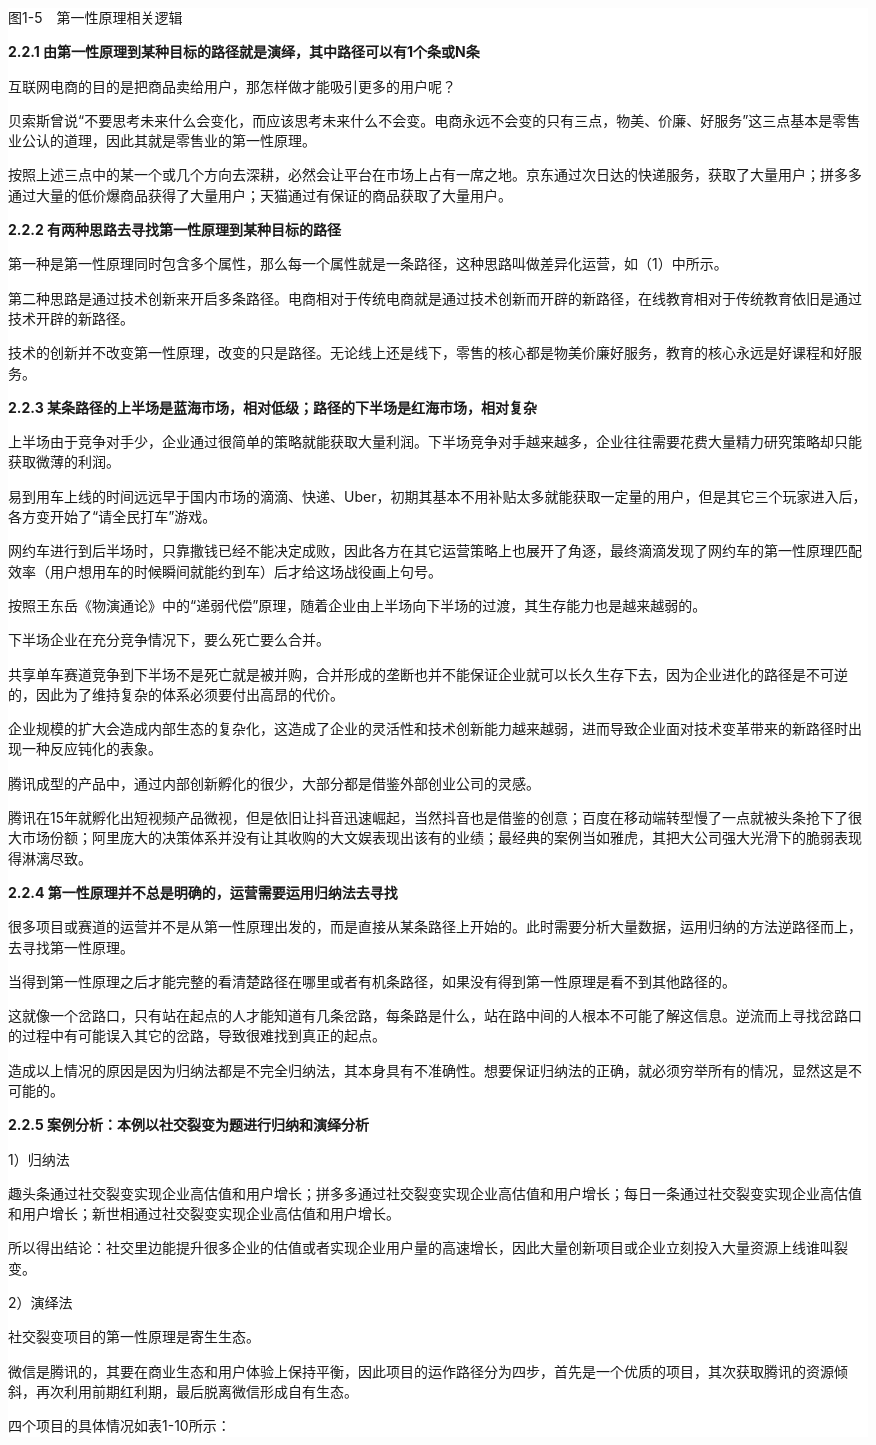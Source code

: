 图1-5　第一性原理相关逻辑

**2.2.1 由第一性原理到某种目标的路径就是演绎，其中路径可以有1个条或N条**

互联网电商的目的是把商品卖给用户，那怎样做才能吸引更多的用户呢？

贝索斯曾说“不要思考未来什么会变化，而应该思考未来什么不会变。电商永远不会变的只有三点，物美、价廉、好服务”这三点基本是零售业公认的道理，因此其就是零售业的第一性原理。

按照上述三点中的某一个或几个方向去深耕，必然会让平台在市场上占有一席之地。京东通过次日达的快递服务，获取了大量用户；拼多多通过大量的低价爆商品获得了大量用户；天猫通过有保证的商品获取了大量用户。

**2.2.2 有两种思路去寻找第一性原理到某种目标的路径**

第一种是第一性原理同时包含多个属性，那么每一个属性就是一条路径，这种思路叫做差异化运营，如（1）中所示。

第二种思路是通过技术创新来开启多条路径。电商相对于传统电商就是通过技术创新而开辟的新路径，在线教育相对于传统教育依旧是通过技术开辟的新路径。

技术的创新并不改变第一性原理，改变的只是路径。无论线上还是线下，零售的核心都是物美价廉好服务，教育的核心永远是好课程和好服务。

**2.2.3 某条路径的上半场是蓝海市场，相对低级；路径的下半场是红海市场，相对复杂**

上半场由于竞争对手少，企业通过很简单的策略就能获取大量利润。下半场竞争对手越来越多，企业往往需要花费大量精力研究策略却只能获取微薄的利润。

易到用车上线的时间远远早于国内市场的滴滴、快递、Uber，初期其基本不用补贴太多就能获取一定量的用户，但是其它三个玩家进入后，各方变开始了“请全民打车”游戏。

网约车进行到后半场时，只靠撒钱已经不能决定成败，因此各方在其它运营策略上也展开了角逐，最终滴滴发现了网约车的第一性原理匹配效率（用户想用车的时候瞬间就能约到车）后才给这场战役画上句号。

按照王东岳《物演通论》中的“递弱代偿”原理，随着企业由上半场向下半场的过渡，其生存能力也是越来越弱的。

下半场企业在充分竞争情况下，要么死亡要么合并。

共享单车赛道竞争到下半场不是死亡就是被并购，合并形成的垄断也并不能保证企业就可以长久生存下去，因为企业进化的路径是不可逆的，因此为了维持复杂的体系必须要付出高昂的代价。

企业规模的扩大会造成内部生态的复杂化，这造成了企业的灵活性和技术创新能力越来越弱，进而导致企业面对技术变革带来的新路径时出现一种反应钝化的表象。

腾讯成型的产品中，通过内部创新孵化的很少，大部分都是借鉴外部创业公司的灵感。

腾讯在15年就孵化出短视频产品微视，但是依旧让抖音迅速崛起，当然抖音也是借鉴的创意；百度在移动端转型慢了一点就被头条抢下了很大市场份额；阿里庞大的决策体系并没有让其收购的大文娱表现出该有的业绩；最经典的案例当如雅虎，其把大公司强大光滑下的脆弱表现得淋漓尽致。

**2.2.4 第一性原理并不总是明确的，运营需要运用归纳法去寻找**

很多项目或赛道的运营并不是从第一性原理出发的，而是直接从某条路径上开始的。此时需要分析大量数据，运用归纳的方法逆路径而上，去寻找第一性原理。

当得到第一性原理之后才能完整的看清楚路径在哪里或者有机条路径，如果没有得到第一性原理是看不到其他路径的。

这就像一个岔路口，只有站在起点的人才能知道有几条岔路，每条路是什么，站在路中间的人根本不可能了解这信息。逆流而上寻找岔路口的过程中有可能误入其它的岔路，导致很难找到真正的起点。

造成以上情况的原因是因为归纳法都是不完全归纳法，其本身具有不准确性。想要保证归纳法的正确，就必须穷举所有的情况，显然这是不可能的。

**2.2.5 案例分析：本例以社交裂变为题进行归纳和演绎分析**

1）归纳法

趣头条通过社交裂变实现企业高估值和用户增长；拼多多通过社交裂变实现企业高估值和用户增长；每日一条通过社交裂变实现企业高估值和用户增长；新世相通过社交裂变实现企业高估值和用户增长。

所以得出结论：社交里边能提升很多企业的估值或者实现企业用户量的高速增长，因此大量创新项目或企业立刻投入大量资源上线谁叫裂变。

2）演绎法

社交裂变项目的第一性原理是寄生生态。

微信是腾讯的，其要在商业生态和用户体验上保持平衡，因此项目的运作路径分为四步，首先是一个优质的项目，其次获取腾讯的资源倾斜，再次利用前期红利期，最后脱离微信形成自有生态。

四个项目的具体情况如表1-10所示：
